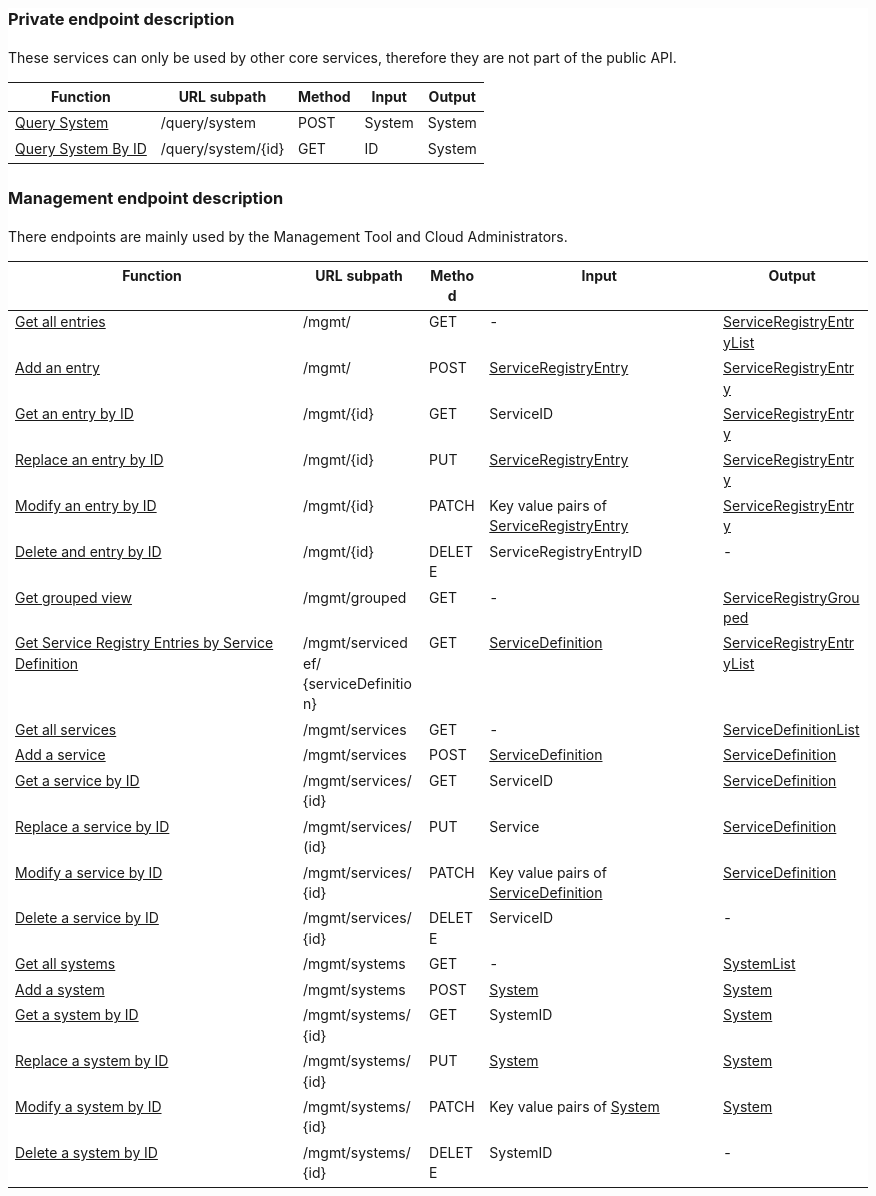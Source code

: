 <a name="serviceregistry_endpoints_private" />

### Private endpoint description<br />

These services can only be used by other core services, therefore they are not part of the public API.

| Function | URL subpath | Method | Input | Output |
| -------- | ----------- | ------ | ----- | ------ |
| [Query System](#serviceregistry_endpoints_post_query_system) | /query/system| POST | System | System |
| [Query System By ID](#serviceregistry_endpoints_get_query_system_id) | /query/system/{id} | GET | ID | System|

<a name="serviceregistry_endpoints_mgmt" />

### Management endpoint description<br />

There endpoints are mainly used by the Management Tool and Cloud Administrators.

| Function | URL subpath | Method | Input | Output |
| -------- | ----------- | ------ | ----- | ------ |
| [Get all entries](#serviceregistry_endpoints_get_mgmt) | /mgmt/ | GET | - | [ServiceRegistryEntryList](#datastructures_serviceregistryentrylist) |
| [Add an entry](#serviceregistry_endpoints_post_mgmt) | /mgmt/ | POST | [ServiceRegistryEntry](#datastructures_serviceregistryentry) | [ServiceRegistryEntry](#datastructures_serviceregistry_entry) |
| [Get an entry by ID](#serviceregistry_endpoints_get_mgmt) | /mgmt/{id} | GET | ServiceID | [ServiceRegistryEntry](#datastructures_serviceregistryentry) |
| [Replace an entry by ID](#serviceregistry_endpoints_put_mgmt) | /mgmt/{id} | PUT | [ServiceRegistryEntry](#datastructures_serviceregistryentry) | [ServiceRegistryEntry](#datastructures_serviceregistryentry) |
| [Modify an entry by ID](#serviceregistry_endpoints_patch_mgmt) | /mgmt/{id} | PATCH | Key value pairs of [ServiceRegistryEntry](#datastructures_serviceregistryentry) | [ServiceRegistryEntry](#datastructures_serviceregistryentry) |
| [Delete and entry by ID](serviceregistry_endpoints_delete_mgmt) | /mgmt/{id} | DELETE | ServiceRegistryEntryID | - |
| [Get grouped view](#serviceregistry_endpoints_get_mgmt_grouped) | /mgmt/grouped | GET | - | [ServiceRegistryGrouped](#datastructures_serviceregistrygrouped) |
| [Get Service Registry Entries by Service Definition](#serviceregistry_endpoints_get_servicedef) | /mgmt/servicedef/<br />{serviceDefinition} | GET | [ServiceDefinition](#datastructures_servicedefinition) | [ServiceRegistryEntryList](#datastructures_serviceregistryentrylist) |
| [Get all services](#serviceregistry_endpoints_get_services) | /mgmt/services | GET | - | [ServiceDefinitionList](#datastructures_servicedefinitionlist) |
| [Add a service](#serviceregistry_endpoints_post_service) | /mgmt/services | POST | [ServiceDefinition](#datastructures_servicedefinition) | [ServiceDefinition](#datastructures_servicedefinition) |
| [Get a service by ID](#serviceregistry_endpoints_get_service_id) | /mgmt/services/{id} | GET | ServiceID | [ServiceDefinition](#datastructures_servicedefinition) |
| [Replace a service by ID](#serviceregistry_endpoints_put_service_id) | /mgmt/services/(id} | PUT | Service | [ServiceDefinition](#datastructures_servicedefinition) |
| [Modify a service by ID](#serviceregistry_endpoints_patch_service_id) | /mgmt/services/{id} | PATCH | Key value pairs of [ServiceDefinition](#datastructures_servicedefinition) | [ServiceDefinition](#datastructures_servicedefinition) |
| [Delete a service by ID](#serviceregistry_endpoints_delete_service_id) | /mgmt/services/{id} | DELETE | ServiceID | - |
| [Get all systems](#serviceregistry_endpoints_get_systems) | /mgmt/systems | GET | - | [SystemList](#datastructures_systemlist) |
| [Add a system](#serviceregistry_endpoints_post_systems) | /mgmt/systems | POST | [System](#datastructure_system) | [System](#datastructure_system) |
| [Get a system by ID](#serviceregistry_endpoints_get_system_id) | /mgmt/systems/{id} | GET | SystemID | [System](#datastructure_system) |
| [Replace a system by ID](#serviceregistry_endpoints_put_system_id) | /mgmt/systems/{id} | PUT | [System](#datastructure_system) | [System](#datastructure_system) |
| [Modify a system by ID](#serviceregistry_endpoints_patch_system_id) | /mgmt/systems/{id} | PATCH | Key value pairs of [System](#datastructure_system) | [System](#datastructure_system) |
| [Delete a system by ID](#serviceregistry_endpoints_delete_system_id) | /mgmt/systems/{id} | DELETE | SystemID | - |
